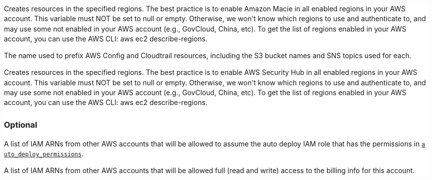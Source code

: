 </HclListItemDescription>
</HclListItem>

<HclListItem name="macie_opt_in_regions" requirement="required" type="list(string)">
<HclListItemDescription>

Creates resources in the specified regions. The best practice is to enable Amazon Macie in all enabled regions in your AWS account. This variable must NOT be set to null or empty. Otherwise, we won't know which regions to use and authenticate to, and may use some not enabled in your AWS account (e.g., GovCloud, China, etc). To get the list of regions enabled in your AWS account, you can use the AWS CLI: aws ec2 describe-regions.

</HclListItemDescription>
</HclListItem>

<HclListItem name="name_prefix" requirement="required" type="string">
<HclListItemDescription>

The name used to prefix AWS Config and Cloudtrail resources, including the S3 bucket names and SNS topics used for each.

</HclListItemDescription>
</HclListItem>

<HclListItem name="security_hub_opt_in_regions" requirement="required" type="list(string)">
<HclListItemDescription>

Creates resources in the specified regions. The best practice is to enable AWS Security Hub in all enabled regions in your AWS account. This variable must NOT be set to null or empty. Otherwise, we won't know which regions to use and authenticate to, and may use some not enabled in your AWS account (e.g., GovCloud, China, etc). To get the list of regions enabled in your AWS account, you can use the AWS CLI: aws ec2 describe-regions.

</HclListItemDescription>
</HclListItem>

### Optional

<HclListItem name="allow_auto_deploy_from_other_account_arns" requirement="optional" type="list(string)">
<HclListItemDescription>

A list of IAM ARNs from other AWS accounts that will be allowed to assume the auto deploy IAM role that has the permissions in <a href="#auto_deploy_permissions"><code>auto_deploy_permissions</code></a>.

</HclListItemDescription>
<HclListItemDefaultValue defaultValue="[]"/>
</HclListItem>

<HclListItem name="allow_billing_access_from_other_account_arns" requirement="optional" type="list(string)">
<HclListItemDescription>

A list of IAM ARNs from other AWS accounts that will be allowed full (read and write) access to the billing info for this account.

</HclListItemDescription>
<HclListItemDefaultValue defaultValue="[]"/>
</HclListItem>
